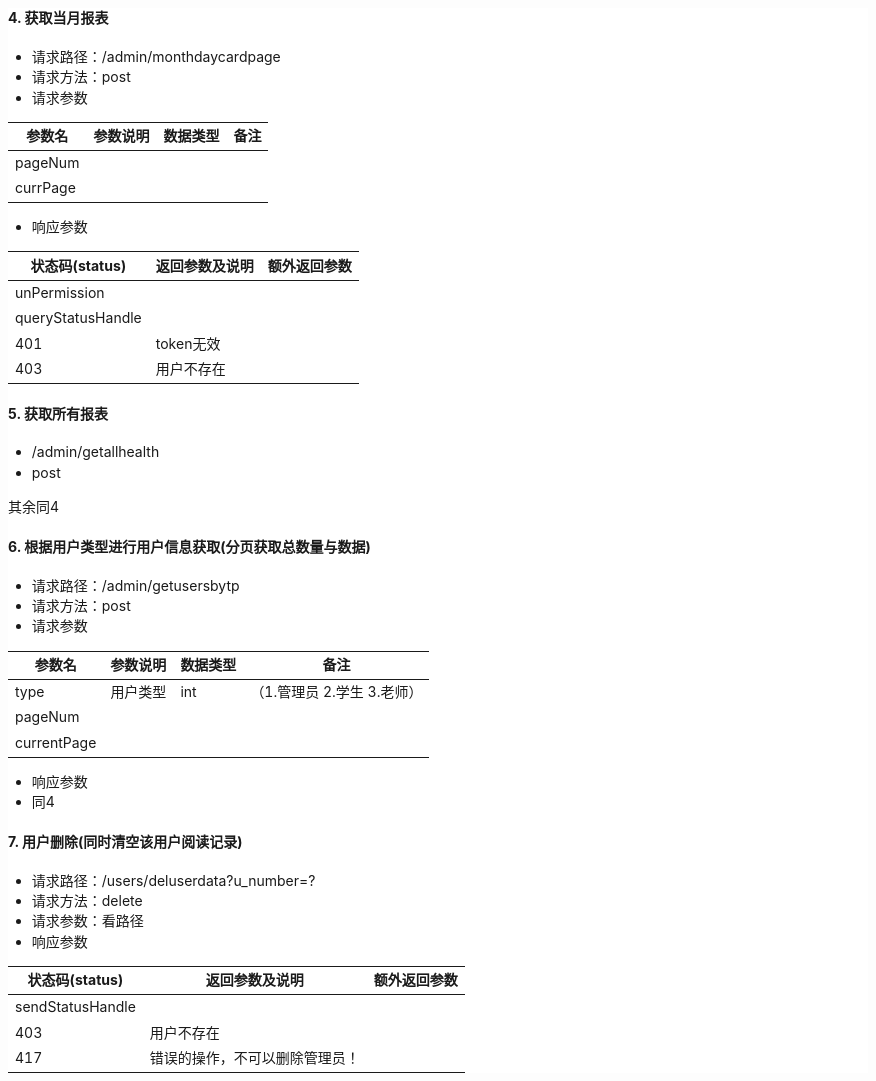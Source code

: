 #### 4. 获取当月报表

- 请求路径：/admin/monthdaycardpage
- 请求方法：post
- 请求参数

| 参数名   | 参数说明 | 数据类型 | 备注 |
| -------- | -------- | -------- | ---- |
| pageNum  |          |          |      |
| currPage |          |          |      |

- 响应参数

| 状态码(status)    | 返回参数及说明 | 额外返回参数 |
| ----------------- | -------------- | ------------ |
| unPermission      |                |              |
| queryStatusHandle |                |              |
| 401               | token无效      |              |
| 403               | 用户不存在     |              |

#### 5. 获取所有报表

- /admin/getallhealth
- post

其余同4

#### 6. 根据用户类型进行用户信息获取(分页获取总数量与数据)

- 请求路径：/admin/getusersbytp
- 请求方法：post
- 请求参数

| 参数名      | 参数说明 | 数据类型 | 备注                       |
| ----------- | -------- | -------- | -------------------------- |
| type        | 用户类型 | int      | （1.管理员 2.学生 3.老师） |
| pageNum     |          |          |                            |
| currentPage |          |          |                            |

- 响应参数
- 同4

#### 7. 用户删除(同时清空该用户阅读记录)

- 请求路径：/users/deluserdata?u_number=?
- 请求方法：delete
- 请求参数：看路径
- 响应参数

| 状态码(status)   | 返回参数及说明                 | 额外返回参数 |
| ---------------- | ------------------------------ | ------------ |
| sendStatusHandle |                                |              |
| 403              | 用户不存在                     |              |
| 417              | 错误的操作，不可以删除管理员！ |              |
